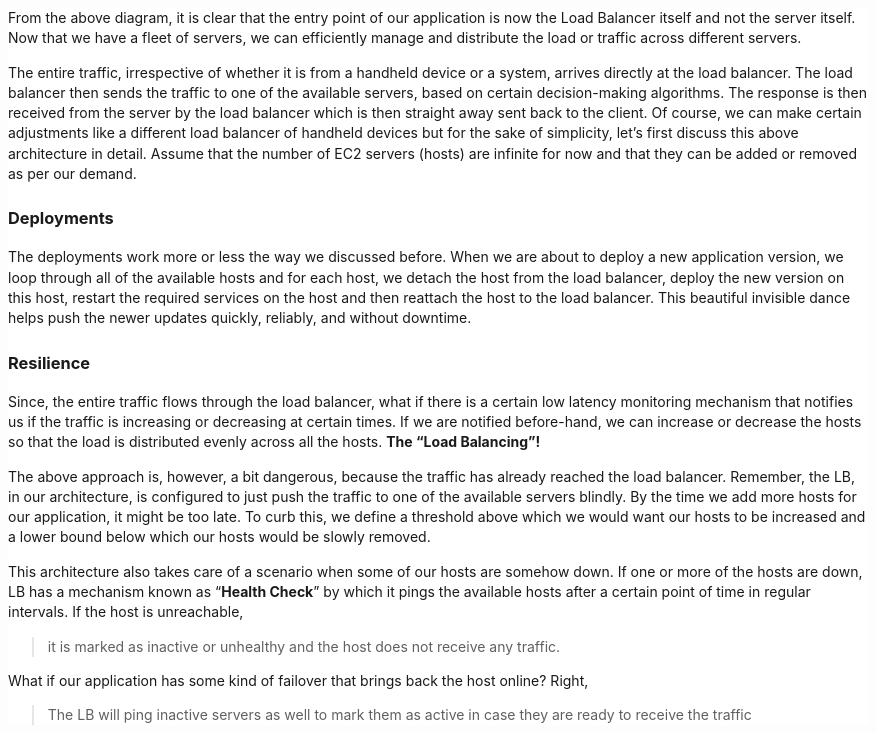 From the above diagram, it is clear that the entry point of our application is now the Load Balancer itself and not the server itself. 
Now that we have a fleet of servers, we can efficiently manage and distribute the load or traffic across different servers.

The entire traffic, irrespective of whether it is from a handheld device or a system, arrives directly at the load balancer. 
The load balancer then sends the traffic to one of the available servers, based on certain decision-making algorithms. 
The response is then received from the server by the load balancer which is then straight away sent back to the client. 
Of course, we can make certain adjustments like a different load balancer of handheld devices but for the sake of simplicity, let’s first discuss this above architecture in detail. 
Assume that the number of EC2 servers (hosts) are infinite for now and that they can be added or removed as per our demand.

### Deployments
The deployments work more or less the way we discussed before. 
When we are about to deploy a new application version, we loop through all of the available hosts and for each host, 
we detach the host from the load balancer, deploy the new version on this host, 
restart the required services on the host and then reattach the host to the load balancer. 
This beautiful invisible dance helps push the newer updates quickly, reliably, and without downtime.

### Resilience
Since, the entire traffic flows through the load balancer, 
what if there is a certain low latency monitoring mechanism that notifies us if the traffic is increasing or decreasing at certain times. 
If we are notified before-hand, we can increase or decrease the hosts so that the load is distributed evenly across all the hosts. 
**The “Load Balancing”!**


The above approach is, however, a bit dangerous, because the traffic has already reached the load balancer. 
Remember, the LB, in our architecture, is configured to just push the traffic to one of the available servers blindly. 
By the time we add more hosts for our application, it might be too late. 
To curb this, we define a threshold above which we would want our hosts to be increased and a lower bound below which our hosts would be slowly removed.

This architecture also takes care of a scenario when some of our hosts are somehow down. 
If one or more of the hosts are down, LB has a mechanism known as “**Health Check**” by which it pings the available hosts after a certain point of time in regular intervals. 
If the host is unreachable, 
> it is marked as inactive or unhealthy and the host does not receive any traffic. 
>
What if our application has some kind of failover that brings back the host online? 
Right, 
> The LB will ping inactive servers as well to mark them as active in case they are ready to receive the traffic
